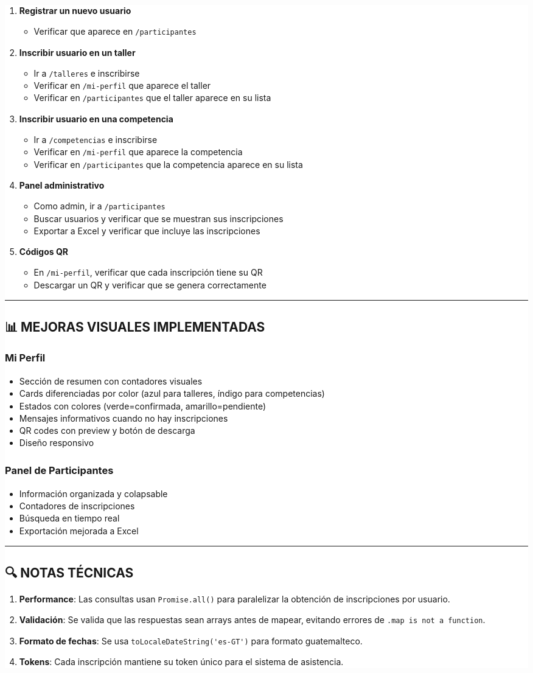 1. **Registrar un nuevo usuario**
   - Verificar que aparece en `/participantes`

2. **Inscribir usuario en un taller**
   - Ir a `/talleres` e inscribirse
   - Verificar en `/mi-perfil` que aparece el taller
   - Verificar en `/participantes` que el taller aparece en su lista

3. **Inscribir usuario en una competencia**
   - Ir a `/competencias` e inscribirse
   - Verificar en `/mi-perfil` que aparece la competencia
   - Verificar en `/participantes` que la competencia aparece en su lista

4. **Panel administrativo**
   - Como admin, ir a `/participantes`
   - Buscar usuarios y verificar que se muestran sus inscripciones
   - Exportar a Excel y verificar que incluye las inscripciones

5. **Códigos QR**
   - En `/mi-perfil`, verificar que cada inscripción tiene su QR
   - Descargar un QR y verificar que se genera correctamente

---

## 📊 MEJORAS VISUALES IMPLEMENTADAS

### Mi Perfil
- Sección de resumen con contadores visuales
- Cards diferenciadas por color (azul para talleres, índigo para competencias)
- Estados con colores (verde=confirmada, amarillo=pendiente)
- Mensajes informativos cuando no hay inscripciones
- QR codes con preview y botón de descarga
- Diseño responsivo

### Panel de Participantes
- Información organizada y colapsable
- Contadores de inscripciones
- Búsqueda en tiempo real
- Exportación mejorada a Excel

---

## 🔍 NOTAS TÉCNICAS

1. **Performance**: Las consultas usan `Promise.all()` para paralelizar la obtención de inscripciones por usuario.

2. **Validación**: Se valida que las respuestas sean arrays antes de mapear, evitando errores de `.map is not a function`.

3. **Formato de fechas**: Se usa `toLocaleDateString('es-GT')` para formato guatemalteco.

4. **Tokens**: Cada inscripción mantiene su token único para el sistema de asistencia.
